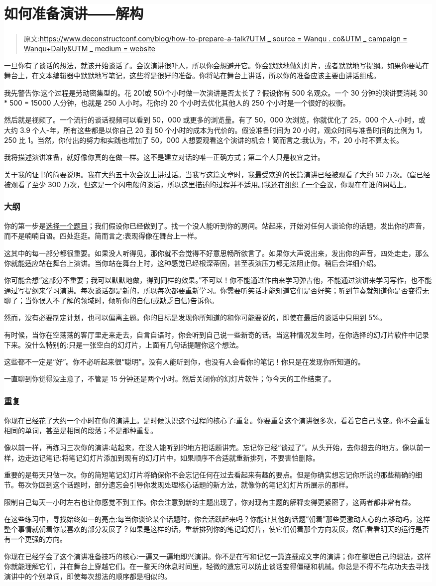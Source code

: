 # 如何准备演讲——解构

> 原文:[https://www.deconstructconf.com/blog/how-to-prepare-a-talk?UTM _ source = Wanqu . co&UTM _ campaign = Wanqu+Daily&UTM _ medium = website](https://www.deconstructconf.com/blog/how-to-prepare-a-talk?utm_source=wanqu.co&utm_campaign=Wanqu+Daily&utm_medium=website)

一旦你有了谈话的想法，就该开始谈话了。会议演讲很吓人，所以你会想避开它。你会默默地做幻灯片，或者默默地写提纲。如果你要站在舞台上，在文本编辑器中默默地写笔记，这些将是很好的准备。你将站在舞台上讲话，所以你的准备应该主要由讲话组成。

我先警告你:这个过程是劳动密集型的。花 20(或 50)个小时做一次演讲是否太长了？假设你有 500 名观众。一个 30 分钟的演讲要消耗 30 * 500 = 15000 人分钟，也就是 250 人小时。花你的 20 个小时去优化其他人的 250 个小时是一个很好的权衡。

然后就是视频了。一个流行的谈话视频可以看到 50，000 或更多的浏览量。有了 50，000 次浏览，你就优化了 25，000 个人-小时，或大约 3.9 个人-年，所有这些都是以你自己 20 到 50 个小时的成本为代价的。假设准备时间为 20 小时，观众时间与准备时间的比例为 1，250 比 1。当然，你付出的努力和实践也增加了 50，000 人想要观看这个演讲的机会！简而言之:我认为，不，20 小时不算太长。

我将描述演讲准备，就好像你真的在做一样。这不是建立对话的唯一正确方式；第二个人只是权宜之计。

关于我的证书的简要说明。我在大约五十次会议上讲过话。当我写这篇文章时，我最受欢迎的长篇演讲已经被观看了大约 50 万次。([窟](https://www.destroyallsoftware.com/talks/wat)已经被观看了至少 300 万次，但这是一个闪电般的谈话，所以这里描述的过程并不适用。)我还在[组织了一个会议](https://www.deconstructconf.com/)，你现在在谁的网站上。

### 大纲

你的第一步是[选择一个题目](/blog/how-to-choose-a-talk-topic)；我们假设你已经做到了。找一个没人能听到你的房间。站起来，开始对任何人谈论你的话题，发出你的声音，而不是喃喃自语。四处逛逛。简而言之:表现得像在舞台上一样。

这其中的每一部分都很重要。如果没人听得见，那你就不会觉得不好意思畅所欲言了。如果你大声说出来，发出你的声音，四处走走，那么你就能适应站在舞台上演讲。当你站在舞台上时，这种感觉已经根深蒂固，甚至表演压力都无法阻止你。稍后会详细介绍。

你可能会想“这部分不重要；我可以默默地做，得到同样的效果。”不可以！你不能通过作曲来学习弹吉他，不能通过演讲来学习写作，也不能通过写提纲来学习演讲。每次谈话都是新的，所以每次都要重新学习。你需要听笑话才能知道它们是否好笑；听到节奏就知道你是否变得无聊了；当你误入不了解的领域时，倾听你的自信(或缺乏自信)告诉你。

然而，没有必要制定计划，也可以偏离主题。你的目标是发现你所知道的和你可能要说的，即使在最后的谈话中只用到 5%。

有时候，当你在空荡荡的客厅里走来走去，自言自语时，你会听到自己说一些新奇的话。当这种情况发生时，在你选择的幻灯片软件中记录下来。没什么特别的:只是一张空白的幻灯片，上面有几句话提醒你这个想法。

这些都不一定是“好”。你不必听起来很“聪明”。没有人能听到你，也没有人会看你的笔记！你只是在发现你所知道的。

一直聊到你觉得没主意了，不管是 15 分钟还是两个小时。然后关闭你的幻灯片软件；你今天的工作结束了。

### 重复

你现在已经花了大约一个小时在你的演讲上。是时候认识这个过程的核心了:重复。你要重复这个演讲很多次，看着它自己改变。你不会重复相同的单词，甚至是相同的段落；不是那种重复。

像以前一样，再练习三次你的演讲:站起来，在没人能听到的地方把话题讲完。忘记你已经“谈过了”。从头开始，去你想去的地方。像以前一样，边走边记笔记:将笔记幻灯片添加到现有的幻灯片中，如果顺序不合适就重新排列，不要害怕删除。

重要的是每天只做一次。你的简短笔记幻灯片将确保你不会忘记任何在过去看起来有趣的要点。但是你确实想忘记你所说的那些精确的细节。每次你回到这个话题时，部分遗忘会引导你发现处理核心话题的新方法，就像你的笔记幻灯片所展示的那样。

限制自己每天一小时左右也让你感觉不到工作。你会注意到新的主题出现了，你对现有主题的解释变得更紧密了，这两者都非常有益。

在这些练习中，寻找始终如一的亮点:每当你谈论某个话题时，你会活跃起来吗？你能让其他的话题“朝着”那些更激动人心的点移动吗，这样整个事情就朝着你最喜欢的部分发展了？如果是这样的话，重新排列你的笔记幻灯片，使它们朝着那个方向发展，然后看看明天的运行是否有一个更强的方向。

你现在已经学会了这个演讲准备技巧的核心:一遍又一遍地即兴演讲。你不是在写和记忆一篇连载成文字的演讲；你在整理自己的想法，这样你就能理解它们，并在舞台上穿越它们。在一整天的休息时间里，轻微的遗忘可以防止谈话变得僵硬和机械。你总是不得不花点功夫去寻找演讲中的个别单词，即使每次想法的顺序都是相似的。
